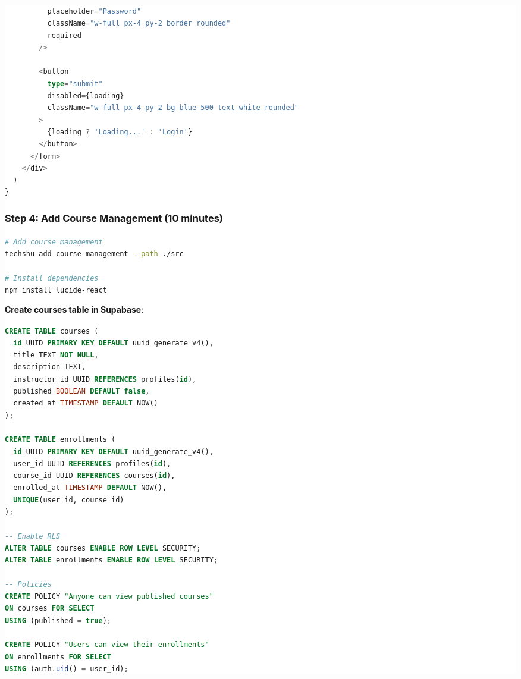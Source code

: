 ```typescript
          placeholder="Password"
          className="w-full px-4 py-2 border rounded"
          required
        />
        
        <button
          type="submit"
          disabled={loading}
          className="w-full px-4 py-2 bg-blue-500 text-white rounded"
        >
          {loading ? 'Loading...' : 'Login'}
        </button>
      </form>
    </div>
  )
}
```

### Step 4: Add Course Management (10 minutes)

```bash
# Add course management
techshu add course-management --path ./src

# Install dependencies
npm install lucide-react
```

**Create courses table in Supabase**:
```sql
CREATE TABLE courses (
  id UUID PRIMARY KEY DEFAULT uuid_generate_v4(),
  title TEXT NOT NULL,
  description TEXT,
  instructor_id UUID REFERENCES profiles(id),
  published BOOLEAN DEFAULT false,
  created_at TIMESTAMP DEFAULT NOW()
);

CREATE TABLE enrollments (
  id UUID PRIMARY KEY DEFAULT uuid_generate_v4(),
  user_id UUID REFERENCES profiles(id),
  course_id UUID REFERENCES courses(id),
  enrolled_at TIMESTAMP DEFAULT NOW(),
  UNIQUE(user_id, course_id)
);

-- Enable RLS
ALTER TABLE courses ENABLE ROW LEVEL SECURITY;
ALTER TABLE enrollments ENABLE ROW LEVEL SECURITY;

-- Policies
CREATE POLICY "Anyone can view published courses"
ON courses FOR SELECT
USING (published = true);

CREATE POLICY "Users can view their enrollments"
ON enrollments FOR SELECT
USING (auth.uid() = user_id);
```

